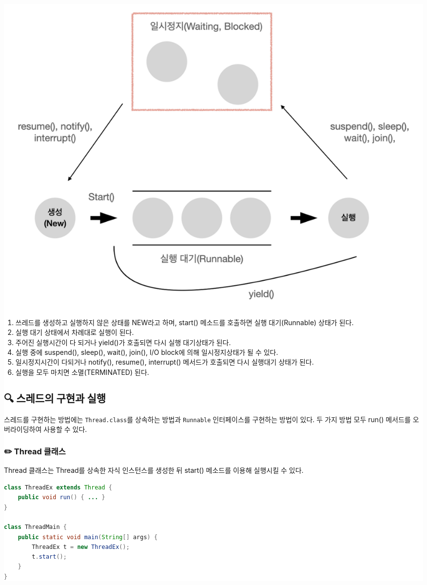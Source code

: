 ![스레드의 상태 그래프](/assets/img/wil/java/thread/스레드실행구조.png)

1. 쓰레드를 생성하고 실행하지 않은 상태를 NEW라고 하며, start() 메소드를 호출하면 실행 대기(Runnable) 상태가 된다. 
2. 실행 대기 상태에서 차례대로 실행이 된다. 
3. 주어진 실행시간이 다 되거나 yield()가 호출되면 다시 실행 대기상태가 된다. 
4. 실행 중에 suspend(), sleep(), wait(), join(), I/O block에 의해 일시정지상태가 될 수 있다. 
5. 일시정지시간이 다되거나 notify(), resume(), interrupt() 메서드가 호출되면 다시 실행대기 상태가 된다. 
6. 실행을 모두 마치면 소멸(TERMINATED) 된다.


## 🔍 스레드의 구현과 실행
스레드를 구현하는 방법에는 `Thread.class`를 상속하는 방법과 `Runnable` 인터페이스를 구현하는 방법이 있다. 두 가지 방법 모두 run() 메서드를 오버라이딩하여 사용할 수 있다.

### ✏️ Thread 클래스
Thread 클래스는 Thread를 상속한 자식 인스턴스를 생성한 뒤 start() 메소드를 이용해 실행시킬 수 있다.

```java
class ThreadEx extends Thread {
	public void run() { ... }
}

class ThreadMain {
	public static void main(String[] args) {
    	ThreadEx t = new ThreadEx();
        t.start();
    }
}
```
